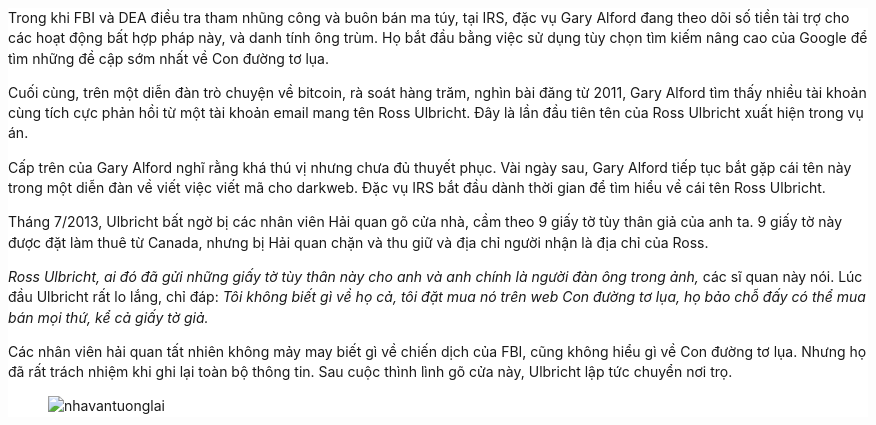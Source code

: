 Trong khi FBI và DEA điều tra tham nhũng công và buôn bán ma túy, tại IRS, đặc vụ Gary Alford đang theo dõi số tiền tài trợ cho các hoạt động bất hợp pháp này, và danh tính ông trùm. Họ bắt đầu bằng việc sử dụng tùy chọn tìm kiếm nâng cao của Google để tìm những đề cập sớm nhất về Con đường tơ lụa.

Cuối cùng, trên một diễn đàn trò chuyện về bitcoin, rà soát hàng trăm, nghìn bài đăng từ 2011, Gary Alford tìm thấy nhiều tài khoản cùng tích cực phản hồi từ một tài khoản email mang tên Ross Ulbricht. Đây là lần đầu tiên tên của Ross Ulbricht xuất hiện trong vụ án.

Cấp trên của Gary Alford nghĩ rằng khá thú vị nhưng chưa đủ thuyết phục. Vài ngày sau, Gary Alford tiếp tục bắt gặp cái tên này trong một diễn đàn về viết việc viết mã cho darkweb. Đặc vụ IRS bắt đầu dành thời gian để tìm hiểu về cái tên Ross Ulbricht.

Tháng 7/2013, Ulbricht bất ngờ bị các nhân viên Hải quan gõ cửa nhà, cầm theo 9 giấy tờ tùy thân giả của anh ta. 9 giấy tờ này được đặt làm thuê từ Canada, nhưng bị Hải quan chặn và thu giữ và địa chỉ người nhận là địa chỉ của Ross.

_Ross Ulbricht, ai đó đã gửi những giấy tờ tùy thân này cho anh và anh chính là người đàn ông trong ảnh,_ các sĩ quan này nói. Lúc đầu Ulbricht rất lo lắng, chỉ đáp: _Tôi không biết gì về họ cả, tôi đặt mua nó trên web Con đường tơ lụa, họ bảo chỗ đấy có thể mua bán mọi thứ, kể cả giấy tờ giả._

Các nhân viên hải quan tất nhiên không mảy may biết gì về chiến dịch của FBI, cũng không hiểu gì về Con đường tơ lụa. Nhưng họ đã rất trách nhiệm khi ghi lại toàn bộ thông tin. Sau cuộc thình lình gõ cửa này, Ulbricht lập tức chuyển nơi trọ.

<figure><img src="https://nhavantuonglai.com/image/cover/001-288.jpg" alt="nhavantuonglai" title="nhavantuonglai" height=100% width=100%><figcaption><p></p></figcaption></figure>